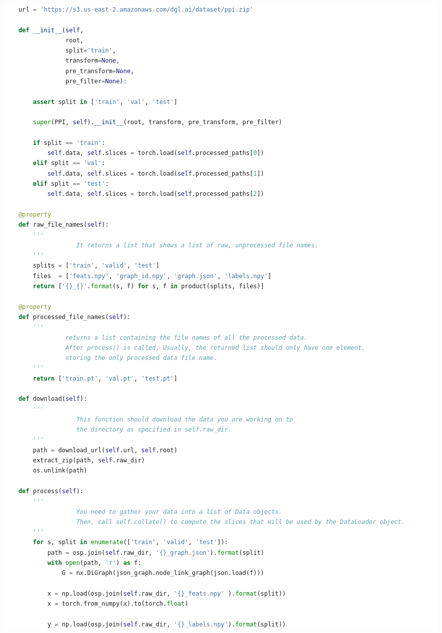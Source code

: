 ```python
    url = 'https://s3.us-east-2.amazonaws.com/dgl.ai/dataset/ppi.zip'

    def __init__(self,
                 root,
                 split='train',
                 transform=None,
                 pre_transform=None,
                 pre_filter=None):

        assert split in ['train', 'val', 'test']

        super(PPI, self).__init__(root, transform, pre_transform, pre_filter)

        if split == 'train':
            self.data, self.slices = torch.load(self.processed_paths[0])
        elif split == 'val':
            self.data, self.slices = torch.load(self.processed_paths[1])
        elif split == 'test':
            self.data, self.slices = torch.load(self.processed_paths[2])

    @property
    def raw_file_names(self):
        '''
        			It returns a list that shows a list of raw, unprocessed file names.
        '''
        splits = ['train', 'valid', 'test']
        files  = ['feats.npy', 'graph_id.npy', 'graph.json', 'labels.npy']
        return ['{}_{}'.format(s, f) for s, f in product(splits, files)]

    @property
    def processed_file_names(self):
        '''
        		 returns a list containing the file names of all the processed data. 
        		 After process() is called, Usually, the returned list should only have one element, 
        		 storing the only processed data file name.
        '''
        return ['train.pt', 'val.pt', 'test.pt']

    def download(self):
        '''
        			This function should download the data you are working on to 
        			the directory as specified in self.raw_dir.
        '''
        path = download_url(self.url, self.root)
        extract_zip(path, self.raw_dir)
        os.unlink(path)

    def process(self):
        '''
        			You need to gather your data into a list of Data objects. 
        			Then, call self.collate() to compute the slices that will be used by the DataLoader object. 
        '''
        for s, split in enumerate(['train', 'valid', 'test']):
            path = osp.join(self.raw_dir, '{}_graph.json').format(split)
            with open(path, 'r') as f:
                G = nx.DiGraph(json_graph.node_link_graph(json.load(f)))

            x = np.load(osp.join(self.raw_dir, '{}_feats.npy' ).format(split))
            x = torch.from_numpy(x).to(torch.float)

            y = np.load(osp.join(self.raw_dir, '{}_labels.npy').format(split))
```
